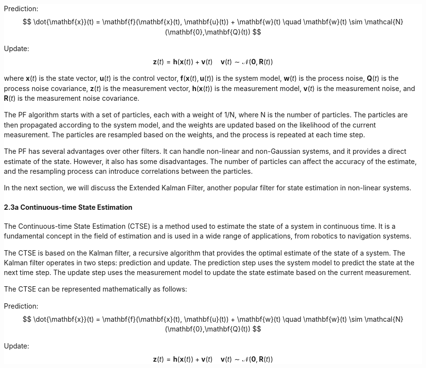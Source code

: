 Prediction:
$$
\dot{\mathbf{x}}(t) = \mathbf{f}(\mathbf{x}(t), \mathbf{u}(t)) + \mathbf{w}(t) \quad \mathbf{w}(t) \sim \mathcal{N}(\mathbf{0},\mathbf{Q}(t))
$$

Update:
$$
\mathbf{z}(t) = \mathbf{h}(\mathbf{x}(t)) + \mathbf{v}(t) \quad \mathbf{v}(t) \sim \mathcal{N}(\mathbf{0},\mathbf{R}(t))
$$

where $\mathbf{x}(t)$ is the state vector, $\mathbf{u}(t)$ is the control vector, $\mathbf{f}(\mathbf{x}(t), \mathbf{u}(t))$ is the system model, $\mathbf{w}(t)$ is the process noise, $\mathbf{Q}(t)$ is the process noise covariance, $\mathbf{z}(t)$ is the measurement vector, $\mathbf{h}(\mathbf{x}(t))$ is the measurement model, $\mathbf{v}(t)$ is the measurement noise, and $\mathbf{R}(t)$ is the measurement noise covariance.

The PF algorithm starts with a set of particles, each with a weight of 1/N, where N is the number of particles. The particles are then propagated according to the system model, and the weights are updated based on the likelihood of the current measurement. The particles are resampled based on the weights, and the process is repeated at each time step.

The PF has several advantages over other filters. It can handle non-linear and non-Gaussian systems, and it provides a direct estimate of the state. However, it also has some disadvantages. The number of particles can affect the accuracy of the estimate, and the resampling process can introduce correlations between the particles.

In the next section, we will discuss the Extended Kalman Filter, another popular filter for state estimation in non-linear systems.




#### 2.3a Continuous-time State Estimation

The Continuous-time State Estimation (CTSE) is a method used to estimate the state of a system in continuous time. It is a fundamental concept in the field of estimation and is used in a wide range of applications, from robotics to navigation systems.

The CTSE is based on the Kalman filter, a recursive algorithm that provides the optimal estimate of the state of a system. The Kalman filter operates in two steps: prediction and update. The prediction step uses the system model to predict the state at the next time step. The update step uses the measurement model to update the state estimate based on the current measurement.

The CTSE can be represented mathematically as follows:

Prediction:
$$
\dot{\mathbf{x}}(t) = \mathbf{f}(\mathbf{x}(t), \mathbf{u}(t)) + \mathbf{w}(t) \quad \mathbf{w}(t) \sim \mathcal{N}(\mathbf{0},\mathbf{Q}(t))
$$

Update:
$$
\mathbf{z}(t) = \mathbf{h}(\mathbf{x}(t)) + \mathbf{v}(t) \quad \mathbf{v}(t) \sim \mathcal{N}(\mathbf{0},\mathbf{R}(t))
$$
